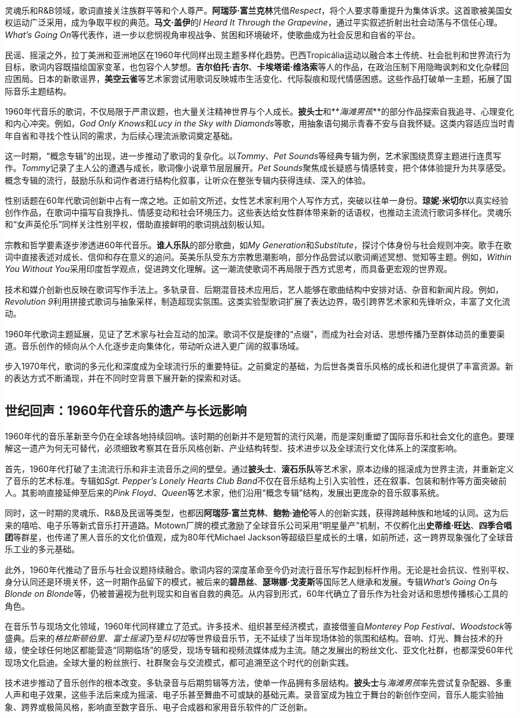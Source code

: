灵魂乐和R&B领域，歌词直接关注族群平等和个人尊严。**阿瑞莎·富兰克林**凭借*Respect*，将个人要求尊重提升为集体诉求。这首歌被美国女权运动广泛采用，成为争取平权的典范。**马文·盖伊**的*I
Heard It Through the Grapevine*，通过平实叙述折射出社会动荡与不信任心理。*What’s Going
On*等代表作，进一步以悲悯视角审视战争、贫困和环境破坏，使歌曲成为社会反思和自省的平台。

民谣、摇滚之外，拉丁美洲和亚洲地区在1960年代同样出现主题多样化趋势。巴西Tropicália运动以融合本土传统、社会批判和世界流行为目标，歌词内容既描绘国家变革，也包容个人梦想。**吉尔伯托·吉尔**、**卡埃塔诺·维洛索**等人的作品，在政治压制下用隐晦讽刺和文化杂糅回应困局。日本的新歌谣界，**美空云雀**等艺术家尝试用歌词反映城市生活变化、代际裂痕和现代情感困惑。这些作品打破单一主题，拓展了国际音乐主题结构。

1960年代音乐的歌词，不仅局限于严肃议题，也大量关注精神世界与个人成长。**披头士**和**_海滩男孩_**的部分作品探索自我追寻、心理变化和内心冲突。例如，*God
Only Knows*和*Lucy in the Sky with
Diamonds*等歌，用抽象语句揭示青春不安与自我怀疑。这类内容适应当时青年自省和寻找个性认同的需求，为后续心理流派歌词奠定基础。

这一时期，“概念专辑”的出现，进一步推动了歌词的复杂化。以*Tommy*、*Pet
Sounds*等经典专辑为例，艺术家围绕贯穿主题进行连贯写作。*Tommy*记录了主人公的遭遇与成长，歌词像小说章节层层展开。*Pet
Sounds*聚焦成长疑惑与情感转变，把个体体验提升为共享感受。概念专辑的流行，鼓励乐队和词作者进行结构化叙事，让听众在整张专辑内获得连续、深入的体验。

性别话题在60年代歌词创新中占有一席之地。正如前文所述，女性艺术家利用个人写作方式，突破以往单一身份。**琼妮·米切尔**以真实经验创作作品，在歌词中描写自我挣扎、情感变动和社会环境压力。这些表达给女性群体带来新的话语权，也推动主流流行歌词多样化。灵魂乐和“女声英伦乐”同样关注性别平权，借助直接鲜明的歌词挑战刻板认知。

宗教和哲学要素逐步渗透进60年代音乐。**谁人乐队**的部分歌曲，如*My
Generation*和*Substitute*，探讨个体身份与社会规则冲突。歌手在歌词中直接表述对成长、信仰和存在意义的追问。英美乐队受东方宗教思潮影响，部分作品尝试以歌词阐述冥想、觉知等主题。例如，*Within
You Without
You*采用印度哲学观点，促进跨文化理解。这一潮流使歌词不再局限于西方式思考，而具备更宏观的世界观。

技术和媒介创新也反映在歌词写作手法上。多轨录音、后期混音技术应用后，艺人能够在歌曲结构中安排对话、杂音和新闻片段。例如，*Revolution
9*利用拼接式歌词与抽象采样，制造超现实氛围。这类实验型歌词扩展了表达边界，吸引跨界艺术家和先锋听众，丰富了文化流动。

1960年代歌词主题延展，见证了艺术家与社会互动的加深。歌词不仅是旋律的“点缀”，而成为社会对话、思想传播乃至群体动员的重要渠道。音乐创作的倾向从个人化逐步走向集体化，带动听众进入更广阔的叙事场域。

步入1970年代，歌词的多元化和深度成为全球流行乐的重要特征。之前奠定的基础，为后世各类音乐风格的成长和进化提供了丰富资源。新的表达方式不断涌现，并在不同时空背景下展开新的探索和对话。

## 世纪回声：1960年代音乐的遗产与长远影响

1960年代的音乐革新至今仍在全球各地持续回响。该时期的创新并不是短暂的流行风潮，而是深刻重塑了国际音乐和社会文化的底色。要理解这一遗产为何无可替代，必须细致考察其在音乐风格创新、产业结构转型、技术进步以及全球流行文化体系上的深度影响。

首先，1960年代打破了主流流行乐和非主流音乐之间的壁垒。通过**披头士**、**滚石乐队**等艺术家，原本边缘的摇滚成为世界主流，并重新定义了音乐的艺术标准。专辑如*Sgt.
Pepper’s Lonely Hearts Club
Band*不仅在音乐结构上引入实验性，还在叙事、包装和制作等方面突破前人。其影响直接延伸至后来的*Pink
Floyd*、*Queen*等艺术家，他们沿用“概念专辑”结构，发展出更庞杂的音乐叙事系统。

同时，这一时期的灵魂乐、R&B及民谣等类型，也都因**阿瑞莎·富兰克林**、**鲍勃·迪伦**等人的创新实践，获得跨越种族和地域的认同。这为后来的嘻哈、电子乐等新式音乐打开道路。Motown厂牌的模式激励了全球音乐公司采用“明星量产”机制，不仅孵化出**史蒂维·旺达**、**四季合唱团**等群星，也传递了黑人音乐的文化价值观，成为80年代Michael
Jackson等超级巨星成长的土壤，如前所述，这一跨界现象强化了全球音乐工业的多元基础。

此外，1960年代推动了音乐与社会议题持续融合。歌词内容的深度革命至今仍对流行音乐写作起到标杆作用。无论是社会抗议、性别平权、身分认同还是环境关怀，这一时期作品留下的模式，被后来的**碧昂丝**、**瑟琳娜·戈麦斯**等国际艺人继承和发展。专辑*What’s
Going On*与*Blonde on
Blonde*等，仍被普遍视为批判现实和自省自救的典范。从内容到形式，60年代确立了音乐作为社会对话和思想传播核心工具的角色。

在音乐节与现场文化领域，1960年代同样建立了范式。许多技术、组织甚至经济模式，直接借鉴自*Monterey Pop
Festival*、*Woodstock*等盛典。后来的*格拉斯顿伯里*、*富士摇滚*乃至*科切拉*等世界级音乐节，无不延续了当年现场体验的氛围和结构。音响、灯光、舞台技术的升级，使全球任何地区都能营造“同期临场”的感受，现场专辑和视频流媒体成为主流。随之发展出的粉丝文化、亚文化社群，也都深受60年代现场文化启迪。全球大量的粉丝旅行、社群聚会与交流模式，都可追溯至这个时代的创新实践。

技术进步推动了音乐创作的根本改变。多轨录音与后期剪辑等方法，使单一作品拥有多层结构。**披头士**与*海滩男孩*率先尝试复杂配器、多重人声和电子效果，这些手法后来成为摇滚、电子乐甚至舞曲不可或缺的基础元素。录音室成为独立于舞台的新创作空间，音乐人能实验抽象、跨界或极简风格，影响直至数字音乐、电子合成器和家用音乐软件的广泛创新。
